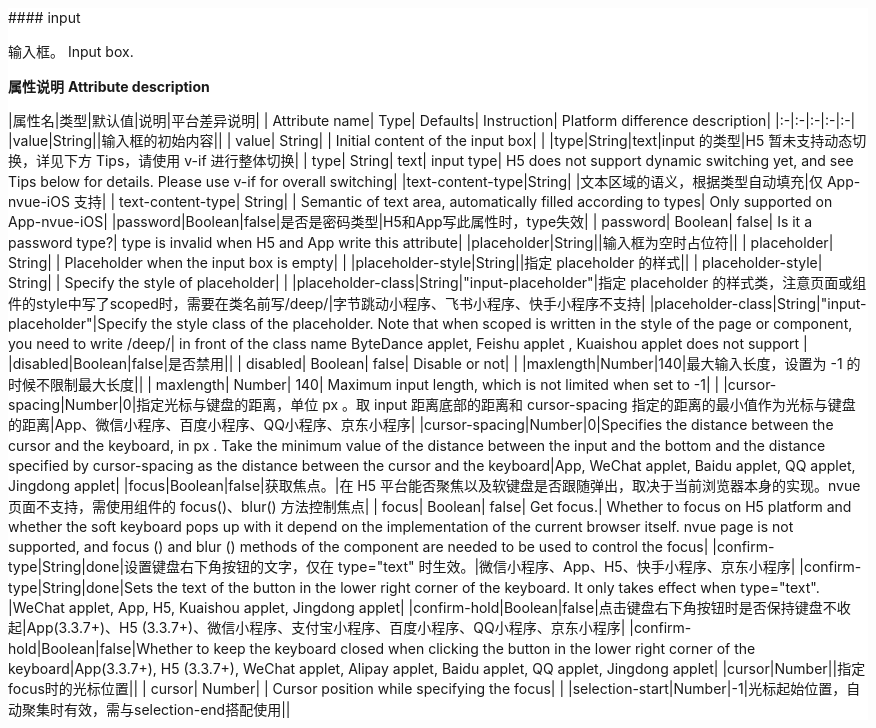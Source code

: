 <md-translatedByGoogle />
#### input

输入框。
Input box.

**属性说明**
**Attribute description**

|属性名|类型|默认值|说明|平台差异说明|
| Attribute name| Type| Defaults| Instruction| Platform difference description|
|:-|:-|:-|:-|:-|
|value|String||输入框的初始内容||
| value| String| | Initial content of the input box| |
|type|String|text|input 的类型|H5 暂未支持动态切换，详见下方 Tips，请使用 v-if 进行整体切换|
| type| String| text| input type| H5 does not support dynamic switching yet, and see Tips below for details. Please use v-if for overall switching|
|text-content-type|String| |文本区域的语义，根据类型自动填充|仅 App-nvue-iOS 支持|
| text-content-type| String| | Semantic of text area, automatically filled according to types| Only supported on App-nvue-iOS|
|password|Boolean|false|是否是密码类型|H5和App写此属性时，type失效|
| password| Boolean| false| Is it a password type?| type is invalid when H5 and App write this attribute|
|placeholder|String||输入框为空时占位符||
| placeholder| String| | Placeholder when the input box is empty| |
|placeholder-style|String||指定 placeholder 的样式||
| placeholder-style| String| | Specify the style of placeholder| |
|placeholder-class|String|"input-placeholder"|指定 placeholder 的样式类，注意页面或组件的style中写了scoped时，需要在类名前写/deep/|字节跳动小程序、飞书小程序、快手小程序不支持|
|placeholder-class|String|"input-placeholder"|Specify the style class of the placeholder. Note that when scoped is written in the style of the page or component, you need to write /deep/| in front of the class name ByteDance applet, Feishu applet , Kuaishou applet does not support |
|disabled|Boolean|false|是否禁用||
| disabled| Boolean| false| Disable or not| |
|maxlength|Number|140|最大输入长度，设置为 -1 的时候不限制最大长度||
| maxlength| Number| 140| Maximum input length, which is not limited when set to -1| |
|cursor-spacing|Number|0|指定光标与键盘的距离，单位 px 。取 input 距离底部的距离和 cursor-spacing 指定的距离的最小值作为光标与键盘的距离|App、微信小程序、百度小程序、QQ小程序、京东小程序|
|cursor-spacing|Number|0|Specifies the distance between the cursor and the keyboard, in px . Take the minimum value of the distance between the input and the bottom and the distance specified by cursor-spacing as the distance between the cursor and the keyboard|App, WeChat applet, Baidu applet, QQ applet, Jingdong applet|
|focus|Boolean|false|获取焦点。|在 H5 平台能否聚焦以及软键盘是否跟随弹出，取决于当前浏览器本身的实现。nvue 页面不支持，需使用组件的 focus()、blur() 方法控制焦点|
| focus| Boolean| false| Get focus.| Whether to focus on H5 platform and whether the soft keyboard pops up with it depend on the implementation of the current browser itself. nvue page is not supported, and focus () and blur () methods of the component are needed to be used to control the focus|
|confirm-type|String|done|设置键盘右下角按钮的文字，仅在 type="text" 时生效。|微信小程序、App、H5、快手小程序、京东小程序|
|confirm-type|String|done|Sets the text of the button in the lower right corner of the keyboard. It only takes effect when type="text". |WeChat applet, App, H5, Kuaishou applet, Jingdong applet|
|confirm-hold|Boolean|false|点击键盘右下角按钮时是否保持键盘不收起|App(3.3.7+)、H5 (3.3.7+)、微信小程序、支付宝小程序、百度小程序、QQ小程序、京东小程序|
|confirm-hold|Boolean|false|Whether to keep the keyboard closed when clicking the button in the lower right corner of the keyboard|App(3.3.7+), H5 (3.3.7+), WeChat applet, Alipay applet, Baidu applet, QQ applet, Jingdong applet|
|cursor|Number||指定focus时的光标位置||
| cursor| Number| | Cursor position while specifying the focus| |
|selection-start|Number|-1|光标起始位置，自动聚集时有效，需与selection-end搭配使用||
